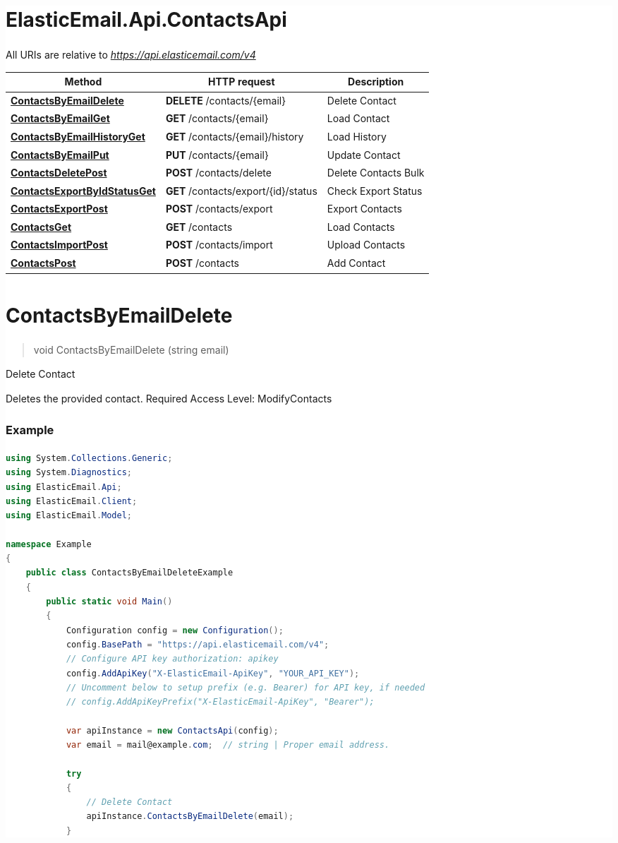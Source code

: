 # ElasticEmail.Api.ContactsApi

All URIs are relative to *https://api.elasticemail.com/v4*

Method | HTTP request | Description
------------- | ------------- | -------------
[**ContactsByEmailDelete**](ContactsApi.md#contactsbyemaildelete) | **DELETE** /contacts/{email} | Delete Contact
[**ContactsByEmailGet**](ContactsApi.md#contactsbyemailget) | **GET** /contacts/{email} | Load Contact
[**ContactsByEmailHistoryGet**](ContactsApi.md#contactsbyemailhistoryget) | **GET** /contacts/{email}/history | Load History
[**ContactsByEmailPut**](ContactsApi.md#contactsbyemailput) | **PUT** /contacts/{email} | Update Contact
[**ContactsDeletePost**](ContactsApi.md#contactsdeletepost) | **POST** /contacts/delete | Delete Contacts Bulk
[**ContactsExportByIdStatusGet**](ContactsApi.md#contactsexportbyidstatusget) | **GET** /contacts/export/{id}/status | Check Export Status
[**ContactsExportPost**](ContactsApi.md#contactsexportpost) | **POST** /contacts/export | Export Contacts
[**ContactsGet**](ContactsApi.md#contactsget) | **GET** /contacts | Load Contacts
[**ContactsImportPost**](ContactsApi.md#contactsimportpost) | **POST** /contacts/import | Upload Contacts
[**ContactsPost**](ContactsApi.md#contactspost) | **POST** /contacts | Add Contact


<a name="contactsbyemaildelete"></a>
# **ContactsByEmailDelete**
> void ContactsByEmailDelete (string email)

Delete Contact

Deletes the provided contact. Required Access Level: ModifyContacts

### Example
```csharp
using System.Collections.Generic;
using System.Diagnostics;
using ElasticEmail.Api;
using ElasticEmail.Client;
using ElasticEmail.Model;

namespace Example
{
    public class ContactsByEmailDeleteExample
    {
        public static void Main()
        {
            Configuration config = new Configuration();
            config.BasePath = "https://api.elasticemail.com/v4";
            // Configure API key authorization: apikey
            config.AddApiKey("X-ElasticEmail-ApiKey", "YOUR_API_KEY");
            // Uncomment below to setup prefix (e.g. Bearer) for API key, if needed
            // config.AddApiKeyPrefix("X-ElasticEmail-ApiKey", "Bearer");

            var apiInstance = new ContactsApi(config);
            var email = mail@example.com;  // string | Proper email address.

            try
            {
                // Delete Contact
                apiInstance.ContactsByEmailDelete(email);
            }
```
